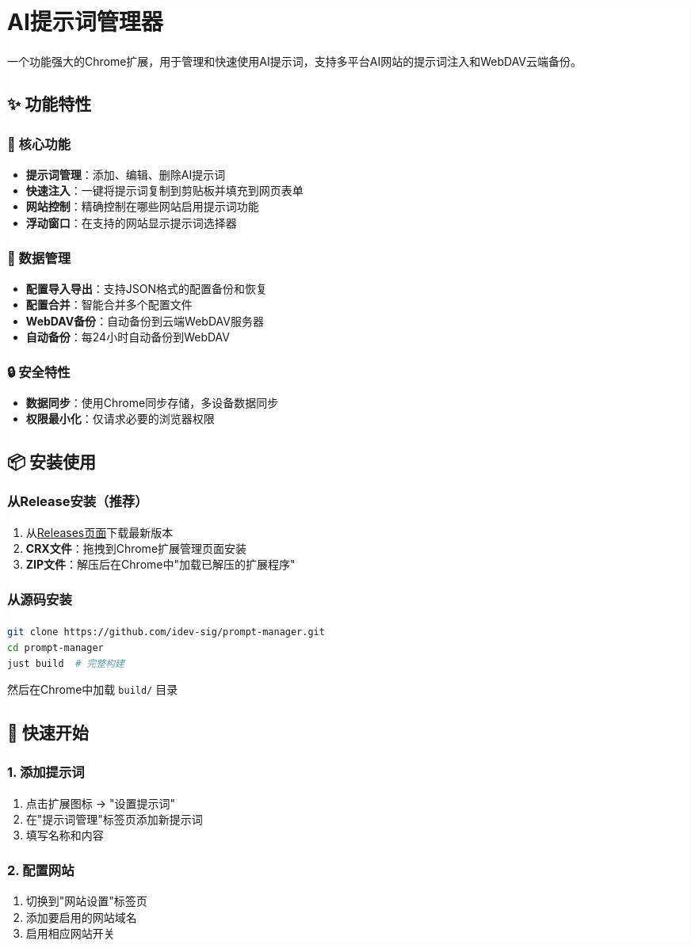 # AI提示词管理器

一个功能强大的Chrome扩展，用于管理和快速使用AI提示词，支持多平台AI网站的提示词注入和WebDAV云端备份。

## ✨ 功能特性

### 🎯 核心功能
- **提示词管理**：添加、编辑、删除AI提示词
- **快速注入**：一键将提示词复制到剪贴板并填充到网页表单
- **网站控制**：精确控制在哪些网站启用提示词功能
- **浮动窗口**：在支持的网站显示提示词选择器

### 📁 数据管理
- **配置导入导出**：支持JSON格式的配置备份和恢复
- **配置合并**：智能合并多个配置文件
- **WebDAV备份**：自动备份到云端WebDAV服务器
- **自动备份**：每24小时自动备份到WebDAV

### 🔒 安全特性
- **数据同步**：使用Chrome同步存储，多设备数据同步
- **权限最小化**：仅请求必要的浏览器权限

## 📦 安装使用

### 从Release安装（推荐）
1. 从[Releases页面](../../releases)下载最新版本
2. **CRX文件**：拖拽到Chrome扩展管理页面安装
3. **ZIP文件**：解压后在Chrome中"加载已解压的扩展程序"

### 从源码安装
```bash
git clone https://github.com/idev-sig/prompt-manager.git
cd prompt-manager
just build  # 完整构建
```
然后在Chrome中加载 `build/` 目录

## 🚀 快速开始

### 1. 添加提示词
1. 点击扩展图标 → "设置提示词"
2. 在"提示词管理"标签页添加新提示词
3. 填写名称和内容

### 2. 配置网站
1. 切换到"网站设置"标签页
2. 添加要启用的网站域名
3. 启用相应网站开关
